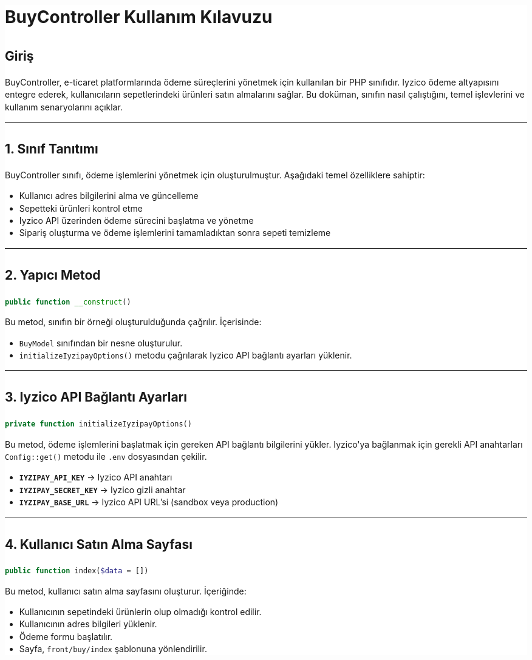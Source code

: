 # BuyController Kullanım Kılavuzu

## Giriş
BuyController, e-ticaret platformlarında ödeme süreçlerini yönetmek için kullanılan bir PHP sınıfıdır. Iyzico ödeme altyapısını entegre ederek, kullanıcıların sepetlerindeki ürünleri satın almalarını sağlar. Bu doküman, sınıfın nasıl çalıştığını, temel işlevlerini ve kullanım senaryolarını açıklar.

---

## 1. Sınıf Tanıtımı
BuyController sınıfı, ödeme işlemlerini yönetmek için oluşturulmuştur. Aşağıdaki temel özelliklere sahiptir:
- Kullanıcı adres bilgilerini alma ve güncelleme
- Sepetteki ürünleri kontrol etme
- Iyzico API üzerinden ödeme sürecini başlatma ve yönetme
- Sipariş oluşturma ve ödeme işlemlerini tamamladıktan sonra sepeti temizleme

---

## 2. Yapıcı Metod
```php
public function __construct()
```
Bu metod, sınıfın bir örneği oluşturulduğunda çağrılır. İçerisinde:
- `BuyModel` sınıfından bir nesne oluşturulur.
- `initializeIyzipayOptions()` metodu çağrılarak Iyzico API bağlantı ayarları yüklenir.

---

## 3. Iyzico API Bağlantı Ayarları
```php
private function initializeIyzipayOptions()
```
Bu metod, ödeme işlemlerini başlatmak için gereken API bağlantı bilgilerini yükler. Iyzico'ya bağlanmak için gerekli API anahtarları `Config::get()` metodu ile `.env` dosyasından çekilir.

- **`IYZIPAY_API_KEY`** → Iyzico API anahtarı
- **`IYZIPAY_SECRET_KEY`** → Iyzico gizli anahtar
- **`IYZIPAY_BASE_URL`** → Iyzico API URL’si (sandbox veya production)

---

## 4. Kullanıcı Satın Alma Sayfası
```php
public function index($data = [])
```
Bu metod, kullanıcı satın alma sayfasını oluşturur. İçeriğinde:
- Kullanıcının sepetindeki ürünlerin olup olmadığı kontrol edilir.
- Kullanıcının adres bilgileri yüklenir.
- Ödeme formu başlatılır.
- Sayfa, `front/buy/index` şablonuna yönlendirilir.

